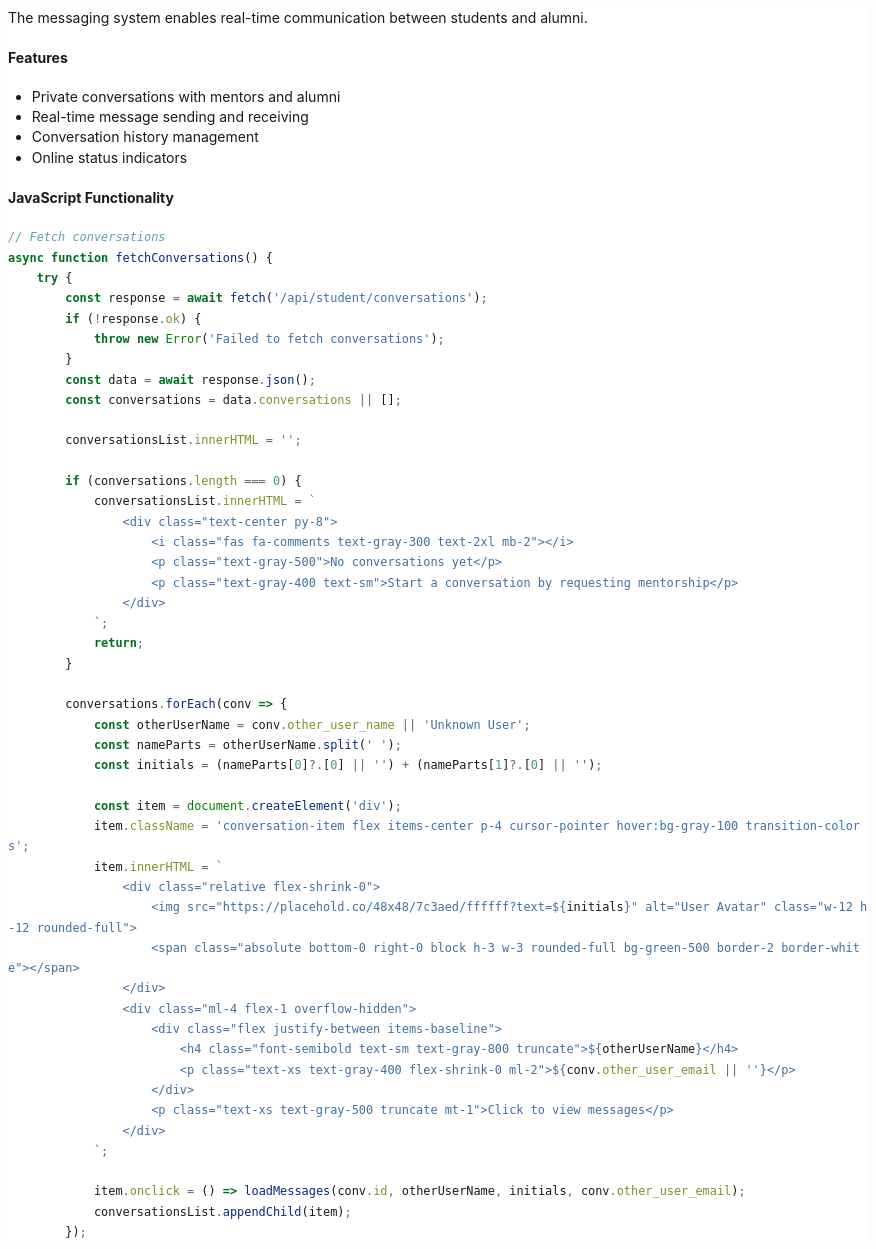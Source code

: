 The messaging system enables real-time communication between students and alumni.

#### Features
- Private conversations with mentors and alumni
- Real-time message sending and receiving
- Conversation history management
- Online status indicators

#### JavaScript Functionality
```javascript
// Fetch conversations
async function fetchConversations() {
    try {
        const response = await fetch('/api/student/conversations');
        if (!response.ok) {
            throw new Error('Failed to fetch conversations');
        }
        const data = await response.json();
        const conversations = data.conversations || [];

        conversationsList.innerHTML = '';
        
        if (conversations.length === 0) {
            conversationsList.innerHTML = `
                <div class="text-center py-8">
                    <i class="fas fa-comments text-gray-300 text-2xl mb-2"></i>
                    <p class="text-gray-500">No conversations yet</p>
                    <p class="text-gray-400 text-sm">Start a conversation by requesting mentorship</p>
                </div>
            `;
            return;
        }

        conversations.forEach(conv => {
            const otherUserName = conv.other_user_name || 'Unknown User';
            const nameParts = otherUserName.split(' ');
            const initials = (nameParts[0]?.[0] || '') + (nameParts[1]?.[0] || '');

            const item = document.createElement('div');
            item.className = 'conversation-item flex items-center p-4 cursor-pointer hover:bg-gray-100 transition-colors';
            item.innerHTML = `
                <div class="relative flex-shrink-0">
                    <img src="https://placehold.co/48x48/7c3aed/ffffff?text=${initials}" alt="User Avatar" class="w-12 h-12 rounded-full">
                    <span class="absolute bottom-0 right-0 block h-3 w-3 rounded-full bg-green-500 border-2 border-white"></span>
                </div>
                <div class="ml-4 flex-1 overflow-hidden">
                    <div class="flex justify-between items-baseline">
                        <h4 class="font-semibold text-sm text-gray-800 truncate">${otherUserName}</h4>
                        <p class="text-xs text-gray-400 flex-shrink-0 ml-2">${conv.other_user_email || ''}</p>
                    </div>
                    <p class="text-xs text-gray-500 truncate mt-1">Click to view messages</p>
                </div>
            `;

            item.onclick = () => loadMessages(conv.id, otherUserName, initials, conv.other_user_email);
            conversationsList.appendChild(item);
        });
```
